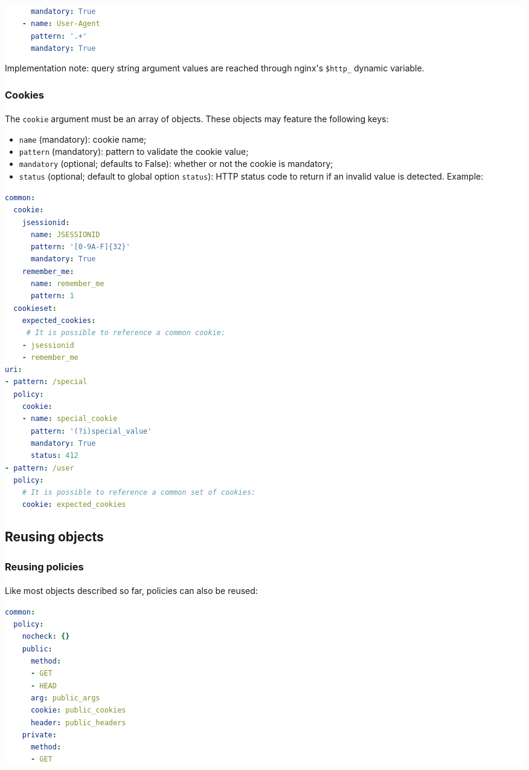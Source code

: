 ```yaml
      mandatory: True
    - name: User-Agent
      pattern: '.+'
      mandatory: True
```
Implementation note: query string argument values are reached through nginx's `$http_` dynamic variable.

### Cookies
The `cookie` argument must be an array of objects. These objects may feature the following keys:
* `name` (mandatory): cookie name;
* `pattern` (mandatory): pattern to validate the cookie value;
* `mandatory` (optional; defaults to False): whether or not the cookie is mandatory;
* `status` (optional; default to global option `status`): HTTP status code to return if an invalid value is detected.
Example:
```yaml
common:
  cookie:
    jsessionid:
      name: JSESSIONID
      pattern: '[0-9A-F]{32}'
      mandatory: True
    remember_me:
      name: remember_me
      pattern: 1
  cookieset:
    expected_cookies:
     # It is possible to reference a common cookie:
    - jsessionid
    - remember_me
uri:
- pattern: /special
  policy:
    cookie:
    - name: special_cookie
      pattern: '(?i)special_value'
      mandatory: True
      status: 412
- pattern: /user
  policy:
    # It is possible to reference a common set of cookies:
    cookie: expected_cookies
```
## Reusing objects
### Reusing policies
Like most objects described so far, policies can also be reused:
```yaml
common:
  policy:
    nocheck: {}
    public:
      method:
      - GET
      - HEAD
      arg: public_args
      cookie: public_cookies
      header: public_headers
    private:
      method:
      - GET
```